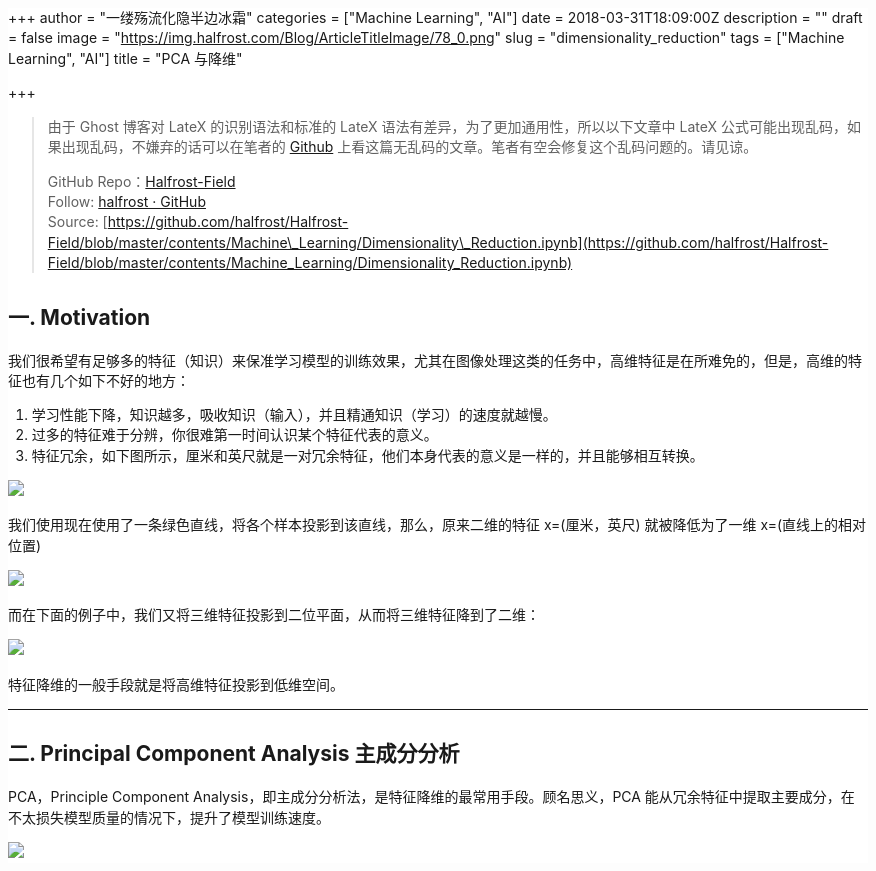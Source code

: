 +++
author = "一缕殇流化隐半边冰霜"
categories = ["Machine Learning", "AI"]
date = 2018-03-31T18:09:00Z
description = ""
draft = false
image = "https://img.halfrost.com/Blog/ArticleTitleImage/78_0.png"
slug = "dimensionality_reduction"
tags = ["Machine Learning", "AI"]
title = "PCA 与降维"

+++


>由于 Ghost 博客对 LateX 的识别语法和标准的 LateX 语法有差异，为了更加通用性，所以以下文章中 LateX 公式可能出现乱码，如果出现乱码，不嫌弃的话可以在笔者的 [Github](https://github.com/halfrost/Halfrost-Field/blob/master/contents/Machine_Learning/contents.md) 上看这篇无乱码的文章。笔者有空会修复这个乱码问题的。请见谅。
>
> GitHub Repo：[Halfrost-Field](https://github.com/halfrost/Halfrost-Field)  
> Follow: [halfrost · GitHub](https://github.com/halfrost)  
> Source: [https://github.com/halfrost/Halfrost-Field/blob/master/contents/Machine\_Learning/Dimensionality\_Reduction.ipynb](https://github.com/halfrost/Halfrost-Field/blob/master/contents/Machine_Learning/Dimensionality_Reduction.ipynb)

## 一. Motivation


我们很希望有足够多的特征（知识）来保准学习模型的训练效果，尤其在图像处理这类的任务中，高维特征是在所难免的，但是，高维的特征也有几个如下不好的地方：

1. 学习性能下降，知识越多，吸收知识（输入），并且精通知识（学习）的速度就越慢。
2. 过多的特征难于分辨，你很难第一时间认识某个特征代表的意义。
3. 特征冗余，如下图所示，厘米和英尺就是一对冗余特征，他们本身代表的意义是一样的，并且能够相互转换。

![](https://img.halfrost.com/Blog/ArticleImage/78_1.png)

我们使用现在使用了一条绿色直线，将各个样本投影到该直线，那么，原来二维的特征  x=(厘米，英尺)  就被降低为了一维  x=(直线上的相对位置)

![](https://img.halfrost.com/Blog/ArticleImage/78_2.png)

而在下面的例子中，我们又将三维特征投影到二位平面，从而将三维特征降到了二维：

![](https://img.halfrost.com/Blog/ArticleImage/78_3.png)

特征降维的一般手段就是将高维特征投影到低维空间。


----------------------------------------------------------------------------------------------------------------



## 二. Principal Component Analysis 主成分分析

PCA，Principle Component Analysis，即主成分分析法，是特征降维的最常用手段。顾名思义，PCA 能从冗余特征中提取主要成分，在不太损失模型质量的情况下，提升了模型训练速度。

![](https://img.halfrost.com/Blog/ArticleImage/78_4.png)
